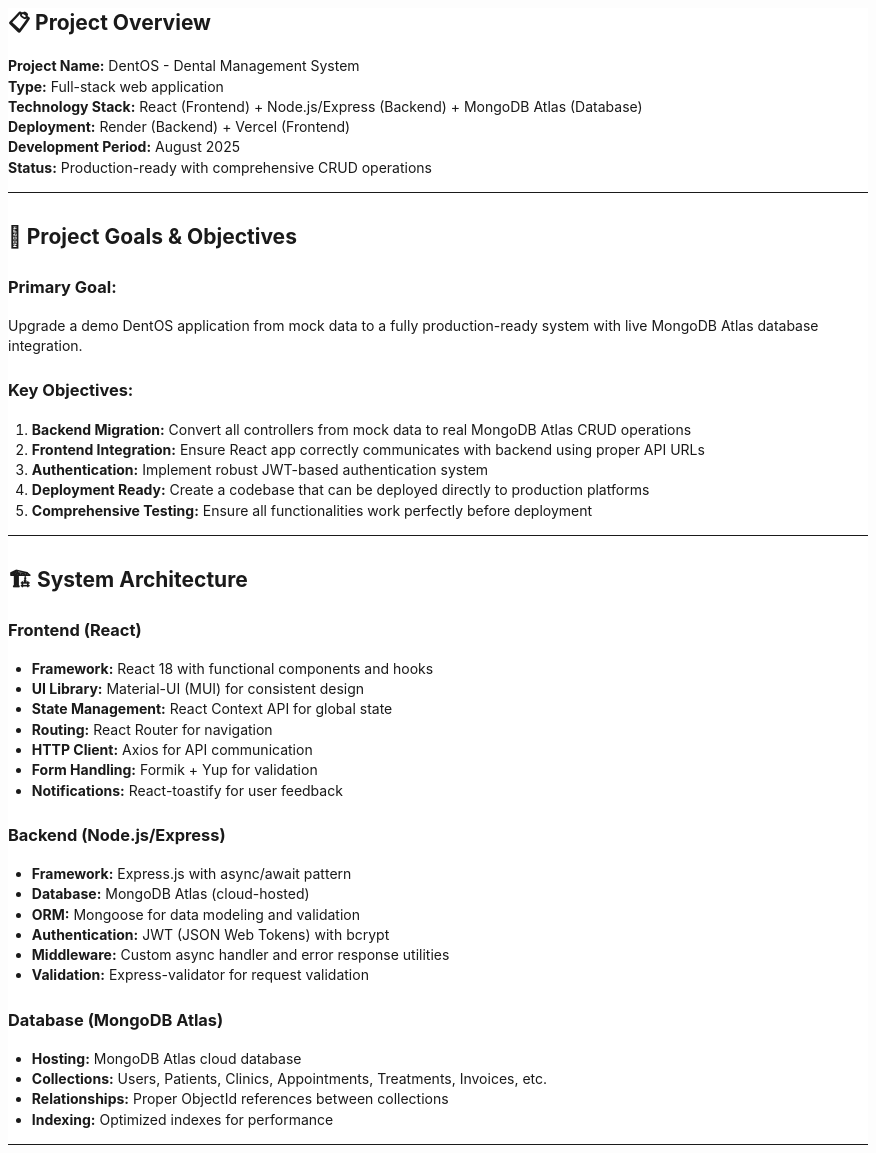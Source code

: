 
## 📋 **Project Overview**

**Project Name:** DentOS - Dental Management System  
**Type:** Full-stack web application  
**Technology Stack:** React (Frontend) + Node.js/Express (Backend) + MongoDB Atlas (Database)  
**Deployment:** Render (Backend) + Vercel (Frontend)  
**Development Period:** August 2025  
**Status:** Production-ready with comprehensive CRUD operations

---

## 🎯 **Project Goals & Objectives**

### **Primary Goal:**
Upgrade a demo DentOS application from mock data to a fully production-ready system with live MongoDB Atlas database integration.

### **Key Objectives:**
1. **Backend Migration:** Convert all controllers from mock data to real MongoDB Atlas CRUD operations
2. **Frontend Integration:** Ensure React app correctly communicates with backend using proper API URLs
3. **Authentication:** Implement robust JWT-based authentication system
4. **Deployment Ready:** Create a codebase that can be deployed directly to production platforms
5. **Comprehensive Testing:** Ensure all functionalities work perfectly before deployment

---

## 🏗️ **System Architecture**

### **Frontend (React)**
- **Framework:** React 18 with functional components and hooks
- **UI Library:** Material-UI (MUI) for consistent design
- **State Management:** React Context API for global state
- **Routing:** React Router for navigation
- **HTTP Client:** Axios for API communication
- **Form Handling:** Formik + Yup for validation
- **Notifications:** React-toastify for user feedback

### **Backend (Node.js/Express)**
- **Framework:** Express.js with async/await pattern
- **Database:** MongoDB Atlas (cloud-hosted)
- **ORM:** Mongoose for data modeling and validation
- **Authentication:** JWT (JSON Web Tokens) with bcrypt
- **Middleware:** Custom async handler and error response utilities
- **Validation:** Express-validator for request validation

### **Database (MongoDB Atlas)**
- **Hosting:** MongoDB Atlas cloud database
- **Collections:** Users, Patients, Clinics, Appointments, Treatments, Invoices, etc.
- **Relationships:** Proper ObjectId references between collections
- **Indexing:** Optimized indexes for performance

---